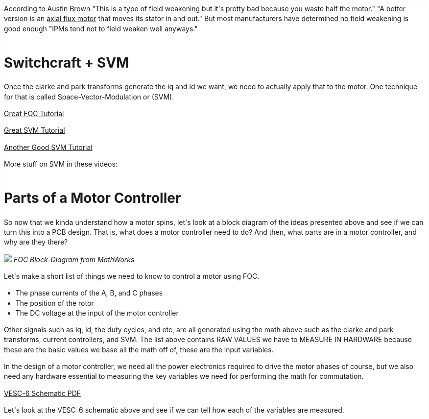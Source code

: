 According to Austin Brown "This is a type of field weakening but it's pretty bad because you waste half the motor." "A better version is an [axial flux motor](https://en.wikipedia.org/wiki/Axial_flux_motor) that moves its stator in and out." But most manufacturers have determined no field weakening is good enough "IPMs tend not to field weaken well anyways."

# Switchcraft + SVM

Once the clarke and park transforms generate the iq and id we want, we need to actually apply that to the motor. One technique for that is called Space-Vector-Modulation or (SVM).

[Great FOC Tutorial](https://www.switchcraft.org/learning/2016/12/16/vector-control-for-dummies)

[Great SVM Tutorial](https://www.switchcraft.org/learning/2017/3/15/space-vector-pwm-intro)

[Another Good SVM Tutorial](https://www.pscad.com/webhelp/Master_Library_Models/HVDC_and_FACTS/Space_Vector_Modulation/SVM_Theory.htm)

More stuff on SVM in these videos:

<iframe width="560" height="315" src="https://www.youtube.com/embed/hSXSY4LRizg" title="YouTube video player" frameborder="0" allow="accelerometer; autoplay; clipboard-write; encrypted-media; gyroscope; picture-in-picture; web-share" allowfullscreen></iframe>

<iframe width="560" height="315" src="https://www.youtube.com/embed/oHEVdXucSJs" title="YouTube video player" frameborder="0" allow="accelerometer; autoplay; clipboard-write; encrypted-media; gyroscope; picture-in-picture; web-share" allowfullscreen></iframe>

# Parts of a Motor Controller

So now that we kinda understand how a motor spins, let's look at a block diagram of the ideas presented above and see if we can turn this into a PCB design. That is, what does a motor controller need to do? And then, what parts are in a motor controller, and why are they there?

![](FOC.jpg)
*FOC Block-Diagram from MathWorks*

Let's make a short list of things we need to know to control a motor using FOC.
- The phase currents of the A, B, and C phases
- The position of the rotor
- The DC voltage at the input of the motor controller

Other signals such as iq, id, the duty cycles, and etc, are all generated using the math above such as the clarke and park transforms, current controllers, and SVM. The list above contains RAW VALUES we have to MEASURE IN HARDWARE because these are the basic values we base all the math off of, these are the input variables.

In the design of a motor controller, we need all the power electronics required to drive the motor phases of course, but we also need any hardware essential to measuring the key variables we need for performing the math for commutation.

[VESC-6 Schematic PDF](https://drive.google.com/file/d/16O-hxTDGhnvwSedbBEbmxXxsFFhFzCVE/view?usp=drive_link)

Let's look at the VESC-6 schematic above and see if we can tell how each of the variables are measured.
